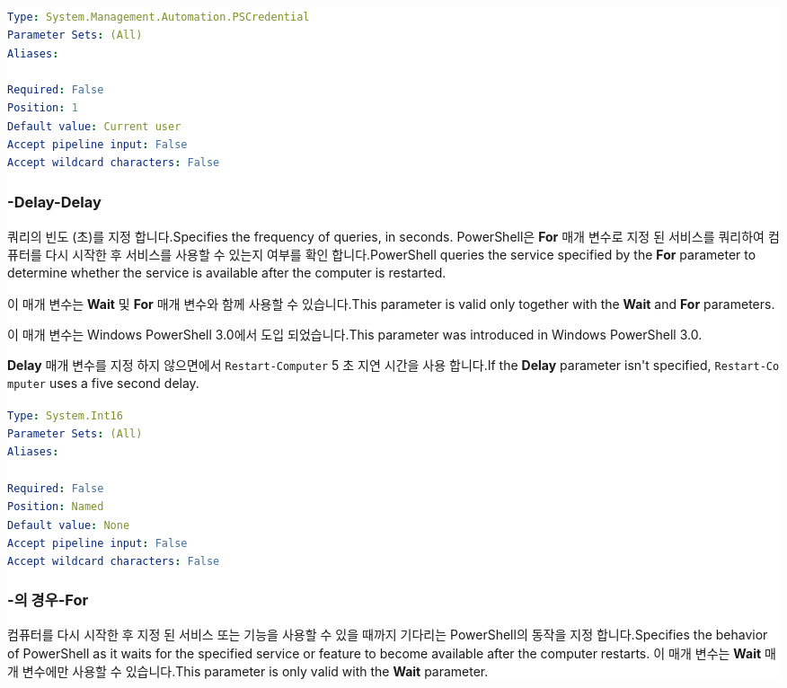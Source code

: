 ```yaml
Type: System.Management.Automation.PSCredential
Parameter Sets: (All)
Aliases:

Required: False
Position: 1
Default value: Current user
Accept pipeline input: False
Accept wildcard characters: False
```

### <span data-ttu-id="6010e-164">-Delay</span><span class="sxs-lookup"><span data-stu-id="6010e-164">-Delay</span></span>

<span data-ttu-id="6010e-165">쿼리의 빈도 (초)를 지정 합니다.</span><span class="sxs-lookup"><span data-stu-id="6010e-165">Specifies the frequency of queries, in seconds.</span></span> <span data-ttu-id="6010e-166">PowerShell은 **For** 매개 변수로 지정 된 서비스를 쿼리하여 컴퓨터를 다시 시작한 후 서비스를 사용할 수 있는지 여부를 확인 합니다.</span><span class="sxs-lookup"><span data-stu-id="6010e-166">PowerShell queries the service specified by the **For** parameter to determine whether the service is available after the computer is restarted.</span></span>

<span data-ttu-id="6010e-167">이 매개 변수는 **Wait** 및 **For** 매개 변수와 함께 사용할 수 있습니다.</span><span class="sxs-lookup"><span data-stu-id="6010e-167">This parameter is valid only together with the **Wait** and **For** parameters.</span></span>

<span data-ttu-id="6010e-168">이 매개 변수는 Windows PowerShell 3.0에서 도입 되었습니다.</span><span class="sxs-lookup"><span data-stu-id="6010e-168">This parameter was introduced in Windows PowerShell 3.0.</span></span>

<span data-ttu-id="6010e-169">**Delay** 매개 변수를 지정 하지 않으면에서 `Restart-Computer` 5 초 지연 시간을 사용 합니다.</span><span class="sxs-lookup"><span data-stu-id="6010e-169">If the **Delay** parameter isn't specified, `Restart-Computer` uses a five second delay.</span></span>

```yaml
Type: System.Int16
Parameter Sets: (All)
Aliases:

Required: False
Position: Named
Default value: None
Accept pipeline input: False
Accept wildcard characters: False
```

### <span data-ttu-id="6010e-170">-의 경우</span><span class="sxs-lookup"><span data-stu-id="6010e-170">-For</span></span>

<span data-ttu-id="6010e-171">컴퓨터를 다시 시작한 후 지정 된 서비스 또는 기능을 사용할 수 있을 때까지 기다리는 PowerShell의 동작을 지정 합니다.</span><span class="sxs-lookup"><span data-stu-id="6010e-171">Specifies the behavior of PowerShell as it waits for the specified service or feature to become available after the computer restarts.</span></span> <span data-ttu-id="6010e-172">이 매개 변수는 **Wait** 매개 변수에만 사용할 수 있습니다.</span><span class="sxs-lookup"><span data-stu-id="6010e-172">This parameter is only valid with the **Wait** parameter.</span></span>
